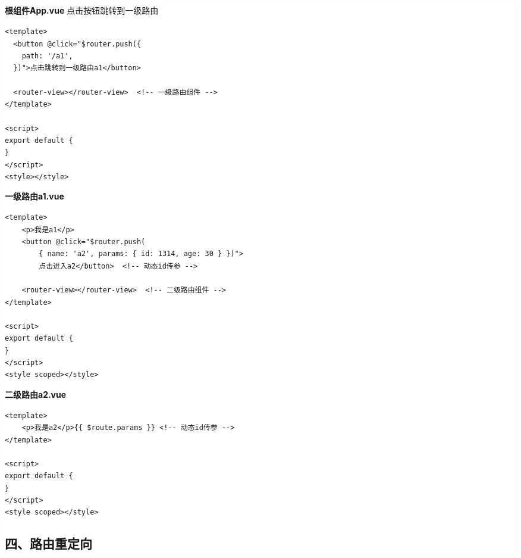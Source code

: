 **根组件App.vue**  点击按钮跳转到一级路由

```vue
<template>
  <button @click="$router.push({
    path: '/a1',
  })">点击跳转到一级路由a1</button>

  <router-view></router-view>  <!-- 一级路由组件 -->
</template>

<script>
export default {
}
</script>
<style></style>
```

**一级路由a1.vue**

```vue
<template>
    <p>我是a1</p>
    <button @click="$router.push(
        { name: 'a2', params: { id: 1314, age: 30 } })">
        点击进入a2</button>  <!-- 动态id传参 -->

    <router-view></router-view>  <!-- 二级路由组件 -->
</template>

<script>
export default {
}
</script>
<style scoped></style>
```

**二级路由a2.vue**

```vue
<template>
    <p>我是a2</p>{{ $route.params }} <!-- 动态id传参 -->
</template>

<script>
export default {
}
</script>
<style scoped></style>
```



## 四、路由重定向
